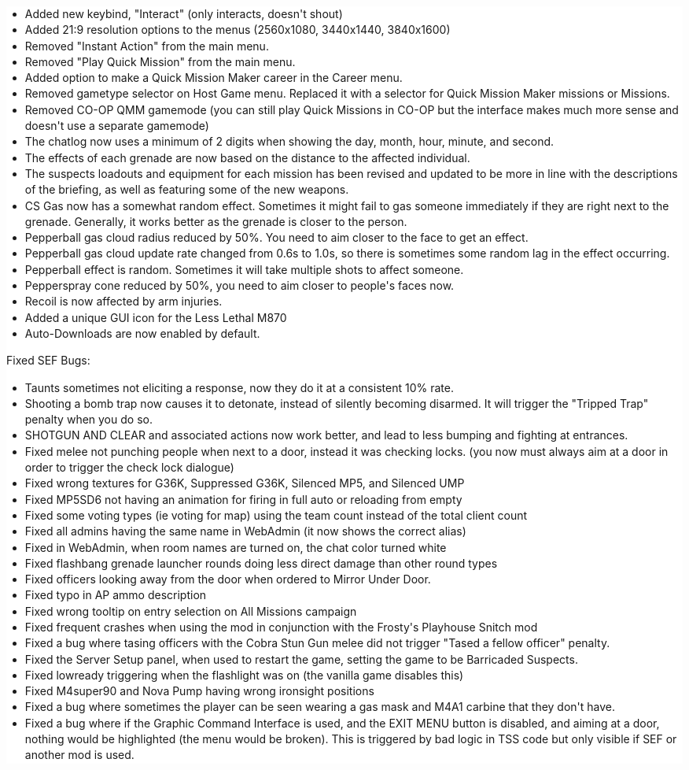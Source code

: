  - Added new keybind, "Interact" (only interacts, doesn't shout)
 - Added 21:9 resolution options to the menus (2560x1080, 3440x1440, 3840x1600)
 - Removed "Instant Action" from the main menu.
 - Removed "Play Quick Mission" from the main menu.
 - Added option to make a Quick Mission Maker career in the Career menu.
 - Removed gametype selector on Host Game menu. Replaced it with a selector for Quick Mission Maker missions or Missions.
 - Removed CO-OP QMM gamemode (you can still play Quick Missions in CO-OP but the interface makes much more sense and doesn't use a separate gamemode)
 - The chatlog now uses a minimum of 2 digits when showing the day, month, hour, minute, and second.
 - The effects of each grenade are now based on the distance to the affected individual.
 - The suspects loadouts and equipment for each mission has been revised and updated to be more in line with the descriptions of the briefing, as well as featuring some of the new weapons.
 - CS Gas now has a somewhat random effect. Sometimes it might fail to gas someone immediately if they are right next to the grenade. Generally, it works better as the grenade is closer to the person.
 - Pepperball gas cloud radius reduced by 50%. You need to aim closer to the face to get an effect.
 - Pepperball gas cloud update rate changed from 0.6s to 1.0s, so there is sometimes some random lag in the effect occurring.
 - Pepperball effect is random. Sometimes it will take multiple shots to affect someone.
 - Pepperspray cone reduced by 50%, you need to aim closer to people's faces now.
 - Recoil is now affected by arm injuries.
 - Added a unique GUI icon for the Less Lethal M870
 - Auto-Downloads are now enabled by default.


Fixed SEF Bugs:

 - Taunts sometimes not eliciting a response, now they do it at a consistent 10% rate.
 - Shooting a bomb trap now causes it to detonate, instead of silently becoming disarmed. It will trigger the "Tripped Trap" penalty when you do so.
 - SHOTGUN AND CLEAR and associated actions now work better, and lead to less bumping and fighting at entrances.
 - Fixed melee not punching people when next to a door, instead it was checking locks. (you now must always aim at a door in order to trigger the check lock dialogue)
 - Fixed wrong textures for G36K, Suppressed G36K, Silenced MP5, and Silenced UMP
 - Fixed MP5SD6 not having an animation for firing in full auto or reloading from empty
 - Fixed some voting types (ie voting for map) using the team count instead of the total client count
 - Fixed all admins having the same name in WebAdmin (it now shows the correct alias)
 - Fixed in WebAdmin, when room names are turned on, the chat color turned white
 - Fixed flashbang grenade launcher rounds doing less direct damage than other round types
 - Fixed officers looking away from the door when ordered to Mirror Under Door.
 - Fixed typo in AP ammo description
 - Fixed wrong tooltip on entry selection on All Missions campaign
 - Fixed frequent crashes when using the mod in conjunction with the Frosty's Playhouse Snitch mod
 - Fixed a bug where tasing officers with the Cobra Stun Gun melee did not trigger "Tased a fellow officer" penalty.
 - Fixed the Server Setup panel, when used to restart the game, setting the game to be Barricaded Suspects.
 - Fixed lowready triggering when the flashlight was on (the vanilla game disables this)
 - Fixed M4super90 and Nova Pump having wrong ironsight positions
 - Fixed a bug where sometimes the player can be seen wearing a gas mask and M4A1 carbine that they don't have.
 - Fixed a bug where if the Graphic Command Interface is used, and the EXIT MENU button is disabled, and aiming at a door, nothing would be highlighted (the menu would be broken). This is triggered by bad logic in TSS code but only visible if SEF or another mod is used.
